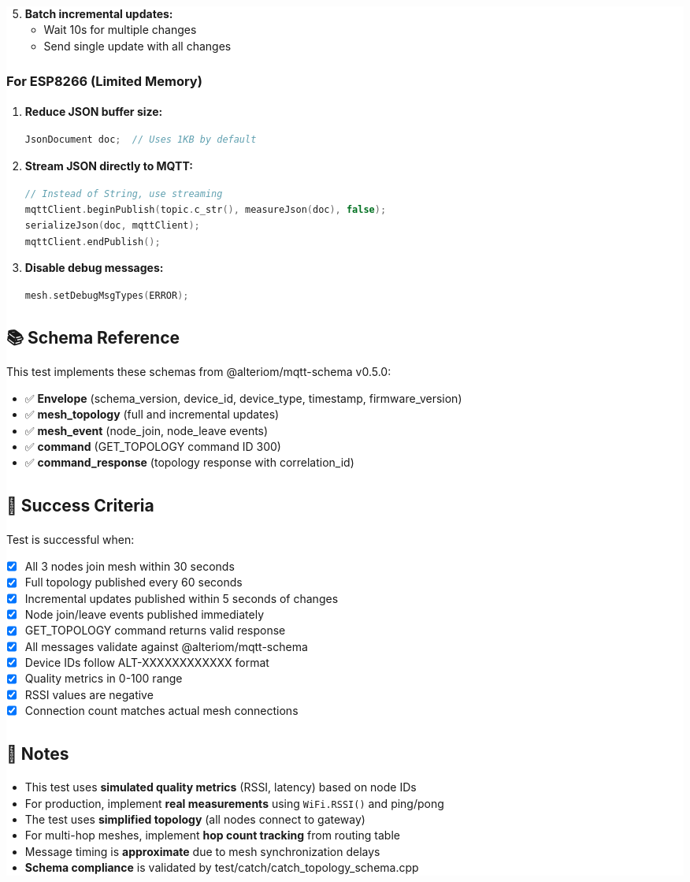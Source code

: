 5. **Batch incremental updates:**
   - Wait 10s for multiple changes
   - Send single update with all changes

### For ESP8266 (Limited Memory)

1. **Reduce JSON buffer size:**
   ```cpp
   JsonDocument doc;  // Uses 1KB by default
   ```

2. **Stream JSON directly to MQTT:**
   ```cpp
   // Instead of String, use streaming
   mqttClient.beginPublish(topic.c_str(), measureJson(doc), false);
   serializeJson(doc, mqttClient);
   mqttClient.endPublish();
   ```

3. **Disable debug messages:**
   ```cpp
   mesh.setDebugMsgTypes(ERROR);
   ```

## 📚 Schema Reference

This test implements these schemas from @alteriom/mqtt-schema v0.5.0:

- ✅ **Envelope** (schema_version, device_id, device_type, timestamp, firmware_version)
- ✅ **mesh_topology** (full and incremental updates)
- ✅ **mesh_event** (node_join, node_leave events)
- ✅ **command** (GET_TOPOLOGY command ID 300)
- ✅ **command_response** (topology response with correlation_id)

## 🎯 Success Criteria

Test is successful when:

- [x] All 3 nodes join mesh within 30 seconds
- [x] Full topology published every 60 seconds
- [x] Incremental updates published within 5 seconds of changes
- [x] Node join/leave events published immediately
- [x] GET_TOPOLOGY command returns valid response
- [x] All messages validate against @alteriom/mqtt-schema
- [x] Device IDs follow ALT-XXXXXXXXXXXX format
- [x] Quality metrics in 0-100 range
- [x] RSSI values are negative
- [x] Connection count matches actual mesh connections

## 📝 Notes

- This test uses **simulated quality metrics** (RSSI, latency) based on node IDs
- For production, implement **real measurements** using `WiFi.RSSI()` and ping/pong
- The test uses **simplified topology** (all nodes connect to gateway)
- For multi-hop meshes, implement **hop count tracking** from routing table
- Message timing is **approximate** due to mesh synchronization delays
- **Schema compliance** is validated by test/catch/catch_topology_schema.cpp
